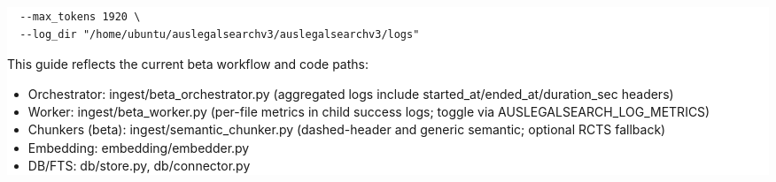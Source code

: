 ```
  --max_tokens 1920 \
  --log_dir "/home/ubuntu/auslegalsearchv3/auslegalsearchv3/logs"
```

This guide reflects the current beta workflow and code paths:
- Orchestrator: ingest/beta_orchestrator.py (aggregated logs include started_at/ended_at/duration_sec headers)
- Worker: ingest/beta_worker.py (per-file metrics in child success logs; toggle via AUSLEGALSEARCH_LOG_METRICS)
- Chunkers (beta): ingest/semantic_chunker.py (dashed-header and generic semantic; optional RCTS fallback)
- Embedding: embedding/embedder.py
- DB/FTS: db/store.py, db/connector.py
